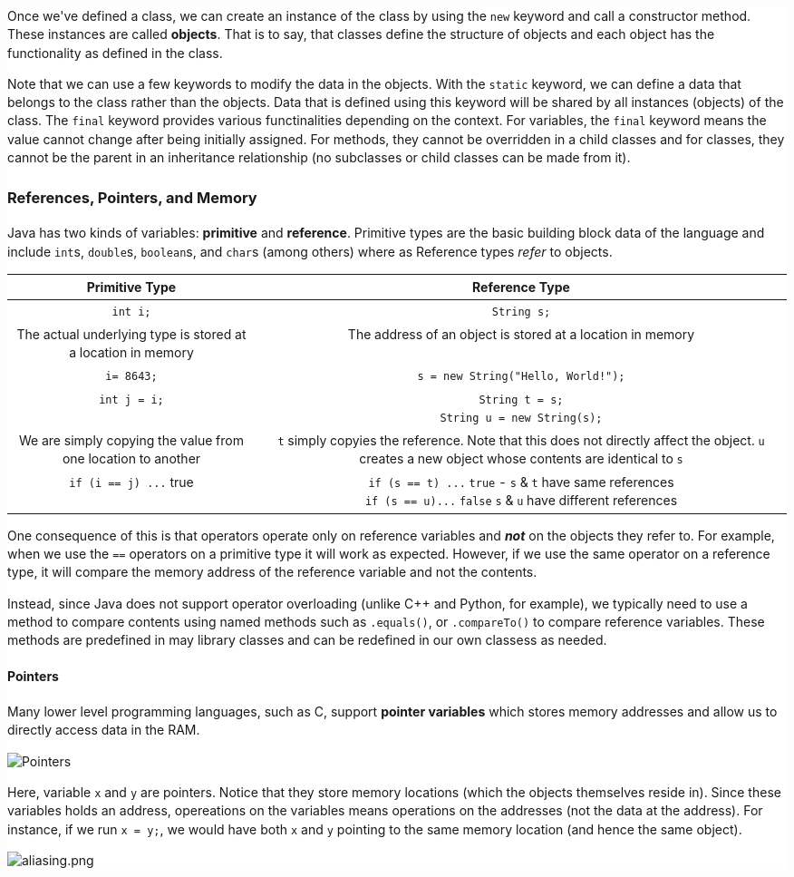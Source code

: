 Once we've defined a class, we can create an instance of the class by using the `new` keyword and call a constructor method. These instances are called **objects**. That is to say, that classes define the structure of objects and each object has the functionality as defined in the class.

Note that we can use a few keywords to modify the data in the objects. With the `static` keyword, we can define a data that belongs to the class rather than the objects. Data that is defined using this keyword will be shared by all instances (objects) of the class. The `final` keyword provides various functinalities depending on the context. For variables, the `final` keyword means the value cannot change after being initially assigned. For methods, they cannot be overridden in a child classes and for classes, they cannot be the parent in an inheritance relationship (no subclasses or child classes can be made from it).

### References, Pointers, and Memory
Java has two kinds of variables: **primitive** and **reference**. Primitive types are the basic building block data of the language and include `int`s, `double`s, `boolean`s, and `char`s (among others) where as Reference types _refer_ to objects.


|                      **Primitive Type**                      |                                                                 **Reference Type**                                                                 |
| :----------------------------------------------------------: | :------------------------------------------------------------------------------------------------------------------------------------------------: |
|                           `int i;`                           |                                                                    `String s;`                                                                     |
| The actual underlying type is stored at a location in memory |                                             The address of an object is stored at a location in memory                                             |
|                          `i= 8643;`                          |                                                         `s = new String("Hello, World!");`                                                         |
|                         `int j = i;`                         |                                                  `String t = s;`<br />`String u = new String(s);`                                                  |
| We are simply copying the value from one location to another | `t` simply copyies the reference. Note that this does not directly affect the object. `u` creates a new object whose contents are identical to `s` |
|                    `if (i == j) ...` true                    |            `if (s == t) ...` `true` - `s` & `t` have same references<br />`if (s == u)...` `false` `s` & `u` have different references             |

One consequence of this is that operators operate only on reference variables and **_not_** on the objects they refer to. For example, when we use the `==` operators on a primitive type it will work as expected. However, if we use the same operator on a reference type, it will compare the memory address of the reference variable and not the contents. 

Instead, since Java does not support operator overloading (unlike C++ and Python, for example), we typically need to use a method to compare contents using named methods such as `.equals()`, or `.compareTo()` to compare reference variables. These methods are predefined in may library classes and can be redefined in our own classess as needed.


#### Pointers
Many lower level programming languages, such as C, support **pointer variables** which stores memory addresses and allow us to directly access data in the RAM. 

![Pointers](notes-images/Pointers.png)

Here, variable `x` and `y` are pointers. Notice that they store memory locations (which the objects themselves reside in). Since these variables holds an address, opereations on the variables means operations on the addresses (not the data at the address). For instance, if we run `x = y;`, we would have both `x` and `y` pointing to the same memory location (and hence the same object). 

![aliasing.png](notes-images/aliasing.png)
